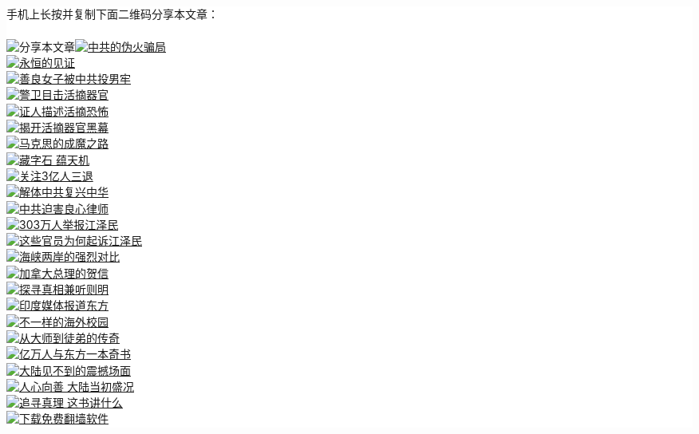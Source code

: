 ####
手机上长按并复制下面二维码分享本文章：<br><br><img src="http://www.hehaibao.com/qr/index.php?m=1&e=L&p=10&t=&d=https://github.com/asdfgt5/djy/blob/master/gb/18/5/13/n10388742.md%231" title="分享本文章"></td><td VALIGN=TOP><a href="https://github.com/asdfgt5/djy/blob/master/gb/16/1/21/n4622075.md?dfh#1" target="_blank"><img src="https://raw.githubusercontent.com/asdfgt5/djy/master/gb/300/wei-f1.jpg" title="中共的伪火骗局"  alt="中共的伪火骗局"></a><br><a href="https://github.com/asdfgt5/yh/blob/master/README.md?dfh#1" target="_blank"><img src="https://raw.githubusercontent.com/asdfgt5/djy/master/gb/300/yong-h.jpg" title="永恒的见证"  alt="永恒的见证"></a><br><a href="https://github.com/asdfgt5/djy/blob/master/gb/13/9/29/n3974789.md?dfh#1" target="_blank"><img src="https://raw.githubusercontent.com/asdfgt5/djy/master/gb/300/shang-lnz.jpg" title="善良女子被中共投男牢"  alt="善良女子被中共投男牢"></a><br><a href="https://github.com/asdfgt5/djy/blob/master/gb/16/3/16/n4663449.md?dfh#1" target="_blank"><img src="https://raw.githubusercontent.com/asdfgt5/djy/master/gb/300/huo-z3.jpg" title="警卫目击活摘器官"  alt="警卫目击活摘器官"></a><br><a href="https://github.com/asdfgt5/djy/blob/master/gb/16/8/7/n8177641.md?dfh#1" target="_blank"><img src="https://raw.githubusercontent.com/asdfgt5/djy/master/gb/300/huo-z4.jpg" title="证人描述活摘恐怖"  alt="证人描述活摘恐怖"></a><br><a href="https://github.com/asdfgt5/djy/blob/master/gb/10/4/19/n2881569.md?dfh#1" target="_blank"><img src="https://raw.githubusercontent.com/asdfgt5/djy/master/gb/300/huo-z1.jpg" title="揭开活摘器官黑幕"  alt="揭开活摘器官黑幕"></a><br><a href="https://github.com/asdfgt5/djy/blob/master/gb/10/11/7/n3077476.md?dfh#1" target="_blank"><img src="https://raw.githubusercontent.com/asdfgt5/djy/master/gb/300/ma-ks.jpg" title="马克思的成魔之路"  alt="马克思的成魔之路"></a><br><a href="https://github.com/asdfgt5/djy/blob/master/gb/14/6/9/n4173977.md?dfh#1" target="_blank"><img src="https://raw.githubusercontent.com/asdfgt5/djy/master/gb/300/chang-zs.jpg" title="藏字石 蕴天机"  alt="藏字石 蕴天机"></a><br><a href="https://github.com/asdfgt5/djy/blob/master/gb/18/5/10/n10381511.md?dfh#1" target="_blank"><img src="https://raw.githubusercontent.com/asdfgt5/djy/master/gb/300/st1.jpg" title="关注3亿人三退"  alt="关注3亿人三退"></a><br><a href="https://github.com/asdfgt5/djy/blob/master/gb/18/3/21/n10237682.md?dfh#1" target="_blank"><img src="https://raw.githubusercontent.com/asdfgt5/djy/master/gb/300/jie-t.jpg" title="解体中共复兴中华"  alt="解体中共复兴中华"></a><br><a href="https://github.com/asdfgt5/djy/blob/master/gb/9/2/9/n2422991.md?dfh#1" target="_blank"><img src="https://raw.githubusercontent.com/asdfgt5/djy/master/gb/300/gao-zs.jpg" title="中共迫害良心律师"  alt="中共迫害良心律师"></a><br><a href="https://github.com/asdfgt5/djy/blob/master/gb/18/12/9/n10900044.md?dfh#1" target="_blank"><img src="https://raw.githubusercontent.com/asdfgt5/djy/master/gb/300/sj1.jpg" title="303万人举报江泽民"  alt="303万人举报江泽民"></a><br><a href="https://github.com/asdfgt5/djy/blob/master/gb/18/8/28/n10672014.md?dfh#1" target="_blank"><img src="https://raw.githubusercontent.com/asdfgt5/djy/master/gb/300/sj2.jpg" title="这些官员为何起诉江泽民"  alt="这些官员为何起诉江泽民"></a><br><a href="https://github.com/asdfgt5/djy/blob/master/gb/8/12/18/n2367165.md?dfh#1" target="_blank"><img src="https://raw.githubusercontent.com/asdfgt5/djy/master/gb/300/liangan.jpg" title="海峡两岸的强烈对比"  alt="海峡两岸的强烈对比"></a><br><a href="https://github.com/asdfgt5/djy/blob/master/gb/15/5/5/n4427238.md?dfh#1" target="_blank"><img src="https://raw.githubusercontent.com/asdfgt5/djy/master/gb/300/jia-ndzl.jpg" title="加拿大总理的贺信"  alt="加拿大总理的贺信"></a><br><a href="https://github.com/asdfgt5/djy/blob/master/gb/11/6/17/n3289382.md?dfh#1" target="_blank">
<img src="https://raw.githubusercontent.com/asdfgt5/djy/master/gb/300/xiao-wd.jpg" title="探寻真相兼听则明"  alt="探寻真相兼听则明"></a><br><a href="https://github.com/asdfgt5/djy/blob/master/gb/18/10/27/n10812623.md?dfh#1" target="_blank"><img src="https://raw.githubusercontent.com/asdfgt5/djy/master/gb/300/yindu.jpg" title="印度媒体报道东方"  alt="印度媒体报道东方"></a><br><a href="https://github.com/asdfgt5/djy/blob/master/gb/18/6/9/n10469652.md?dfh#1" target="_blank"><img src="https://raw.githubusercontent.com/asdfgt5/djy/master/gb/300/xie-j.jpg" title="不一样的海外校园"  alt="不一样的海外校园"></a><br><a href="https://github.com/asdfgt5/djy/blob/master/gb/7/4/5/n1669415.md?dfh#1" target="_blank"><img src="https://raw.githubusercontent.com/asdfgt5/djy/master/gb/300/li-up.jpg" title="从大师到徒弟的传奇"  alt="从大师到徒弟的传奇"></a><br><a href="https://github.com/asdfgt5/djy/blob/master/gb/17/5/26/n9191512.md?dfh#1" target="_blank"><img src="https://raw.githubusercontent.com/asdfgt5/djy/master/gb/300/zfl2.jpg" title="亿万人与东方一本奇书"  alt="亿万人与东方一本奇书"></a><br><a href="https://github.com/asdfgt5/djy/blob/master/gb/13/11/27/n4020290.md?dfh#1" target="_blank"><img src="https://raw.githubusercontent.com/asdfgt5/djy/master/gb/300/zhen-h.jpg" title="大陆见不到的震撼场面"  alt="大陆见不到的震撼场面"></a><br><a href="https://github.com/asdfgt5/djy/blob/master/gb/15/7/17/n4482910.md?dfh#1" target="_blank"><img src="https://raw.githubusercontent.com/asdfgt5/djy/master/gb/300/dalu-sk.jpg" title="人心向善 大陆当初盛况"  alt="人心向善 大陆当初盛况"></a><br><a href="https://github.com/asdfgt5/djy/blob/master/gb/9/10/15/n2689419.md?dfh#1" target="_blank"><img src="https://raw.githubusercontent.com/asdfgt5/djy/master/gb/300/zfl1.jpg" title="追寻真理 这书讲什么"  alt="追寻真理 这书讲什么"></a><br><a href="https://github.com/asdfgt5/fq/blob/master/README.md?dfh#1" target="_blank"><img src="https://raw.githubusercontent.com/asdfgt5/djy/master/gb/300/fq1.jpg" title="下载免费翻墙软件"  alt="下载免费翻墙软件"></a><br></td></tr></table>

